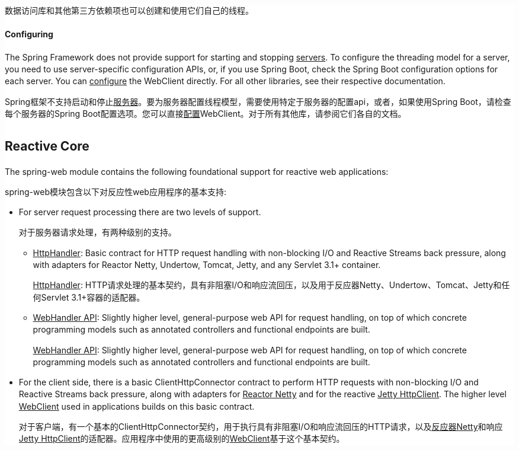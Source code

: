   数据访问库和其他第三方依赖项也可以创建和使用它们自己的线程。
  
#### Configuring
The Spring Framework does not provide support for starting and stopping [servers](https://docs.spring.io/spring/docs/5.1.6.RELEASE/spring-framework-reference/web-reactive.html#webflux-server-choice). To configure the threading model for a server, you need to use server-specific configuration APIs, or, if you use Spring Boot, check the Spring Boot configuration options for each server. You can [configure](https://docs.spring.io/spring/docs/5.1.6.RELEASE/spring-framework-reference/web-reactive.html#webflux-client-builder) the WebClient directly. For all other libraries, see their respective documentation.

Spring框架不支持启动和停止[服务器](https://docs.spring.io/spring/docs/5.1.6.RELEASE/spring-framework-reference/web-reactive.html#webflux-server-choice)。要为服务器配置线程模型，需要使用特定于服务器的配置api，或者，如果使用Spring Boot，请检查每个服务器的Spring Boot配置选项。您可以直接[配置](https://docs.spring.io/spring/docs/5.1.6.RELEASE/spring-framework-reference/web-reactive.html#webflux-client-builder)WebClient。对于所有其他库，请参阅它们各自的文档。

## Reactive Core
The spring-web module contains the following foundational support for reactive web applications:

spring-web模块包含以下对反应性web应用程序的基本支持:

- For server request processing there are two levels of support.
  
  对于服务器请求处理，有两种级别的支持。
  
  - [HttpHandler](https://docs.spring.io/spring/docs/5.1.6.RELEASE/spring-framework-reference/web-reactive.html#webflux-httphandler): Basic contract for HTTP request handling with non-blocking I/O and Reactive Streams back pressure, along with adapters for Reactor Netty, Undertow, Tomcat, Jetty, and any Servlet 3.1+ container.
  
    [HttpHandler](https://docs.spring.io/spring/docs/5.1.6.RELEASE/spring-framework-reference/web-reactive.html#webflux-httphandler): HTTP请求处理的基本契约，具有非阻塞I/O和响应流回压，以及用于反应器Netty、Undertow、Tomcat、Jetty和任何Servlet 3.1+容器的适配器。
  
  - [WebHandler API](https://docs.spring.io/spring/docs/5.1.6.RELEASE/spring-framework-reference/web-reactive.html#webflux-web-handler-api): Slightly higher level, general-purpose web API for request handling, on top of which concrete programming models such as annotated controllers and functional endpoints are built.
     
    [WebHandler API](https://docs.spring.io/spring/docs/5.1.6.RELEASE/spring-framework-reference/web-reactive.html#webflux-web-handler-api): Slightly higher level, general-purpose web API for request handling, on top of which concrete programming models such as annotated controllers and functional endpoints are built.
  
- For the client side, there is a basic ClientHttpConnector contract to perform HTTP requests with non-blocking I/O and Reactive Streams back pressure, along with adapters for [Reactor Netty](https://github.com/reactor/reactor-netty) and for the reactive [Jetty HttpClient](https://github.com/jetty-project/jetty-reactive-httpclient). The higher level [WebClient](https://docs.spring.io/spring/docs/5.1.6.RELEASE/spring-framework-reference/web-reactive.html#webflux-client) used in applications builds on this basic contract.

  对于客户端，有一个基本的ClientHttpConnector契约，用于执行具有非阻塞I/O和响应流回压的HTTP请求，以及[反应器Netty](https://github.com/reactor/reactor-netty)和响应[Jetty HttpClient](https://github.com/jetty-project/jetty-reactive-httpclient)的适配器。应用程序中使用的更高级别的[WebClient](https://docs.spring.io/spring/docs/5.1.6.RELEASE/spring-framework-reference/web-reactive.html#webflux-client)基于这个基本契约。
  